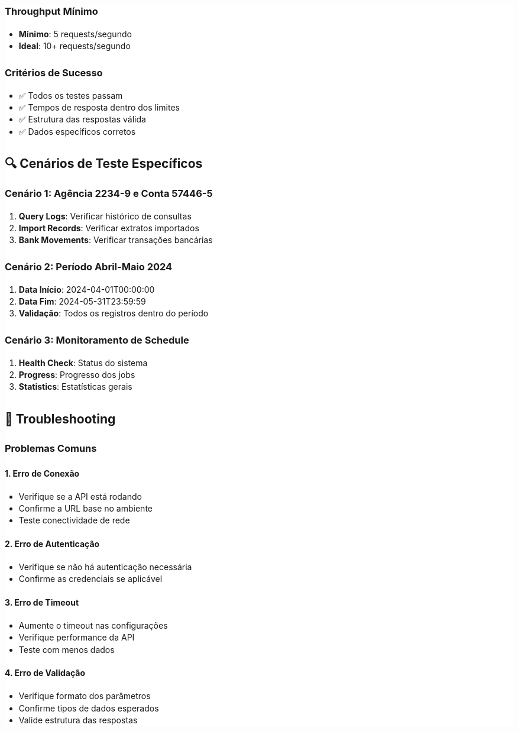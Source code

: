 ### **Throughput Mínimo**
- **Mínimo**: 5 requests/segundo
- **Ideal**: 10+ requests/segundo

### **Critérios de Sucesso**
- ✅ Todos os testes passam
- ✅ Tempos de resposta dentro dos limites
- ✅ Estrutura das respostas válida
- ✅ Dados específicos corretos

## 🔍 **Cenários de Teste Específicos**

### **Cenário 1: Agência 2234-9 e Conta 57446-5**
1. **Query Logs**: Verificar histórico de consultas
2. **Import Records**: Verificar extratos importados
3. **Bank Movements**: Verificar transações bancárias

### **Cenário 2: Período Abril-Maio 2024**
1. **Data Início**: 2024-04-01T00:00:00
2. **Data Fim**: 2024-05-31T23:59:59
3. **Validação**: Todos os registros dentro do período

### **Cenário 3: Monitoramento de Schedule**
1. **Health Check**: Status do sistema
2. **Progress**: Progresso dos jobs
3. **Statistics**: Estatísticas gerais

## 🚨 **Troubleshooting**

### **Problemas Comuns**

#### **1. Erro de Conexão**
- Verifique se a API está rodando
- Confirme a URL base no ambiente
- Teste conectividade de rede

#### **2. Erro de Autenticação**
- Verifique se não há autenticação necessária
- Confirme as credenciais se aplicável

#### **3. Erro de Timeout**
- Aumente o timeout nas configurações
- Verifique performance da API
- Teste com menos dados

#### **4. Erro de Validação**
- Verifique formato dos parâmetros
- Confirme tipos de dados esperados
- Valide estrutura das respostas
